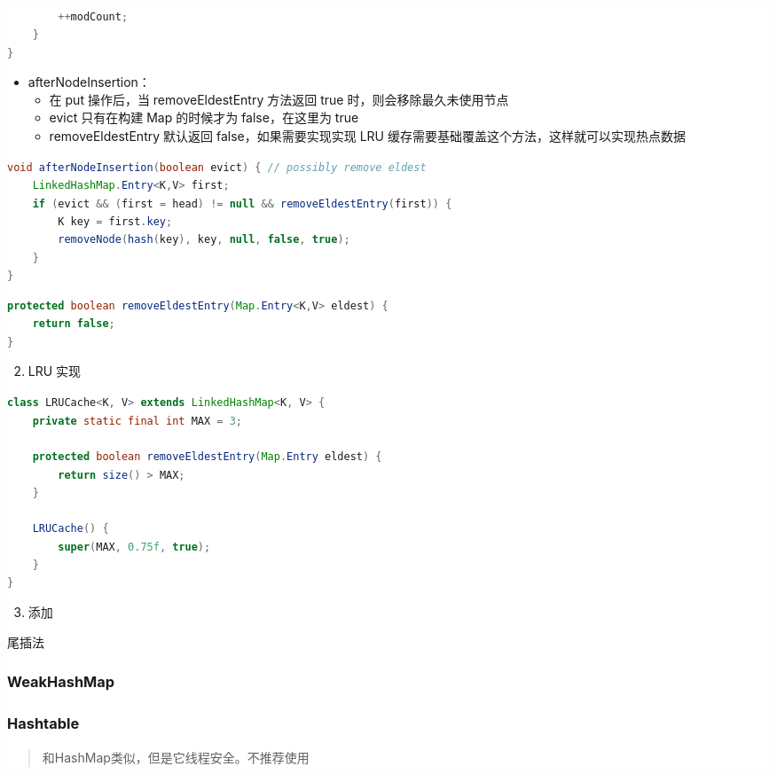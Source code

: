 ```java
        ++modCount;
    }
}
```

+ afterNodeInsertion：
    - 在 put 操作后，当 removeEldestEntry 方法返回 true 时，则会移除最久未使用节点
    - evict 只有在构建 Map 的时候才为 false，在这里为 true
    - removeEldestEntry 默认返回 false，如果需要实现实现 LRU 缓存需要基础覆盖这个方法，这样就可以实现热点数据

```java
void afterNodeInsertion(boolean evict) { // possibly remove eldest
    LinkedHashMap.Entry<K,V> first;
    if (evict && (first = head) != null && removeEldestEntry(first)) {
        K key = first.key;
        removeNode(hash(key), key, null, false, true);
    }
}
```

```java
protected boolean removeEldestEntry(Map.Entry<K,V> eldest) {
    return false;
}
```

2. LRU 实现

```java
class LRUCache<K, V> extends LinkedHashMap<K, V> {
    private static final int MAX = 3;

    protected boolean removeEldestEntry(Map.Entry eldest) {
        return size() > MAX;
    }

    LRUCache() {
        super(MAX, 0.75f, true);
    }
}
```

3. 添加

尾插法

```java

```

### WeakHashMap
### Hashtable
> 和HashMap类似，但是它线程安全。不推荐使用
>
